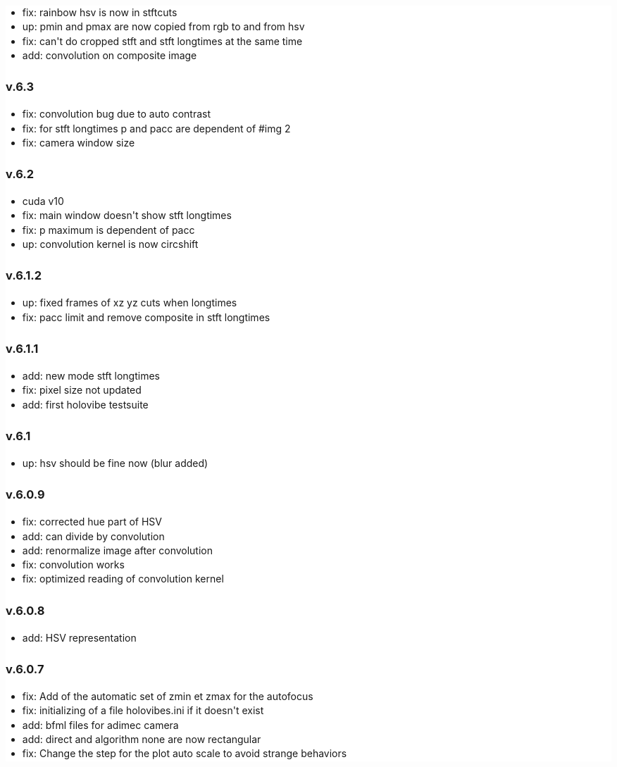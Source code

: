 - fix: rainbow hsv is now in stftcuts
- up: pmin and pmax are now copied from rgb to and from hsv
- fix: can't do cropped stft and stft longtimes at the same time
- add: convolution on composite image

### v.6.3

- fix: convolution bug due to auto contrast
- fix: for stft longtimes p and pacc are dependent of #img 2
- fix: camera window size

### v.6.2

- cuda v10
- fix: main window doesn't show stft longtimes
- fix: p maximum is dependent of pacc
- up: convolution kernel is now circshift

### v.6.1.2

- up: fixed frames of xz yz cuts when longtimes
- fix: pacc limit and remove composite in stft longtimes

### v.6.1.1

- add: new mode stft longtimes
- fix: pixel size not updated
- add: first holovibe testsuite

### v.6.1

- up: hsv should be fine now (blur added)

### v.6.0.9

- fix: corrected hue part of HSV
- add: can divide by convolution
- add: renormalize image after convolution
- fix: convolution works
- fix: optimized reading of convolution kernel

### v.6.0.8

- add: HSV representation

### v.6.0.7

- fix: Add of the automatic set of zmin et zmax for the autofocus
- fix: initializing of a file holovibes.ini if it doesn't exist
- add: bfml files for adimec camera
- add: direct and algorithm none are now rectangular
- fix: Change the step for the plot auto scale to avoid strange behaviors
